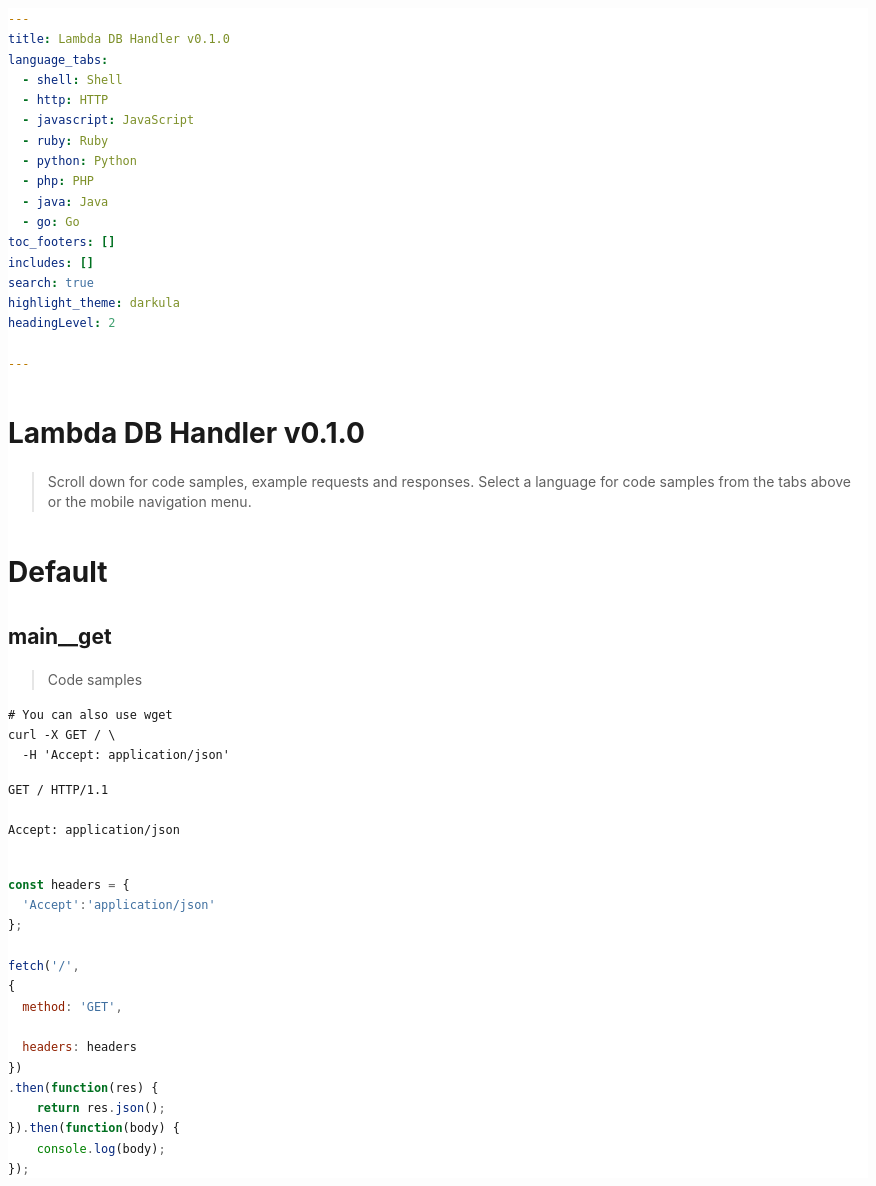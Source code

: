 ```yaml
---
title: Lambda DB Handler v0.1.0
language_tabs:
  - shell: Shell
  - http: HTTP
  - javascript: JavaScript
  - ruby: Ruby
  - python: Python
  - php: PHP
  - java: Java
  - go: Go
toc_footers: []
includes: []
search: true
highlight_theme: darkula
headingLevel: 2

---
```




<h1 id="lambda-db-handler">Lambda DB Handler v0.1.0</h1>

> Scroll down for code samples, example requests and responses. Select a language for code samples from the tabs above or the mobile navigation menu.

<h1 id="lambda-db-handler-default">Default</h1>

## main__get

<a id="opIdmain__get"></a>

> Code samples

```shell
# You can also use wget
curl -X GET / \
  -H 'Accept: application/json'

```

```http
GET / HTTP/1.1

Accept: application/json

```

```javascript

const headers = {
  'Accept':'application/json'
};

fetch('/',
{
  method: 'GET',

  headers: headers
})
.then(function(res) {
    return res.json();
}).then(function(body) {
    console.log(body);
});

```